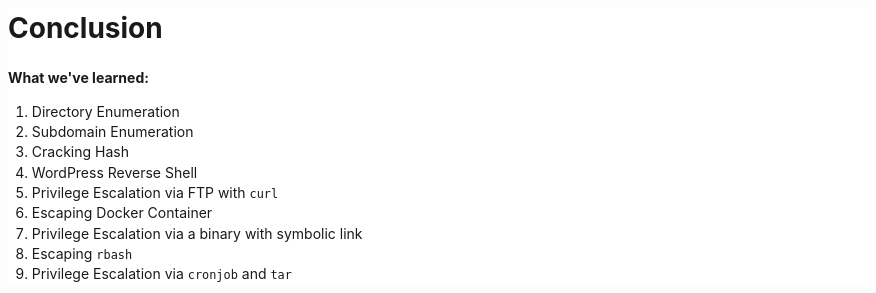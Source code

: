 # Conclusion

**What we've learned:**

1. Directory Enumeration
2. Subdomain Enumeration
3. Cracking Hash
4. WordPress Reverse Shell
5. Privilege Escalation via FTP with `curl`
6. Escaping Docker Container
7. Privilege Escalation via a binary with symbolic link
8. Escaping `rbash`
9. Privilege Escalation via `cronjob` and `tar`